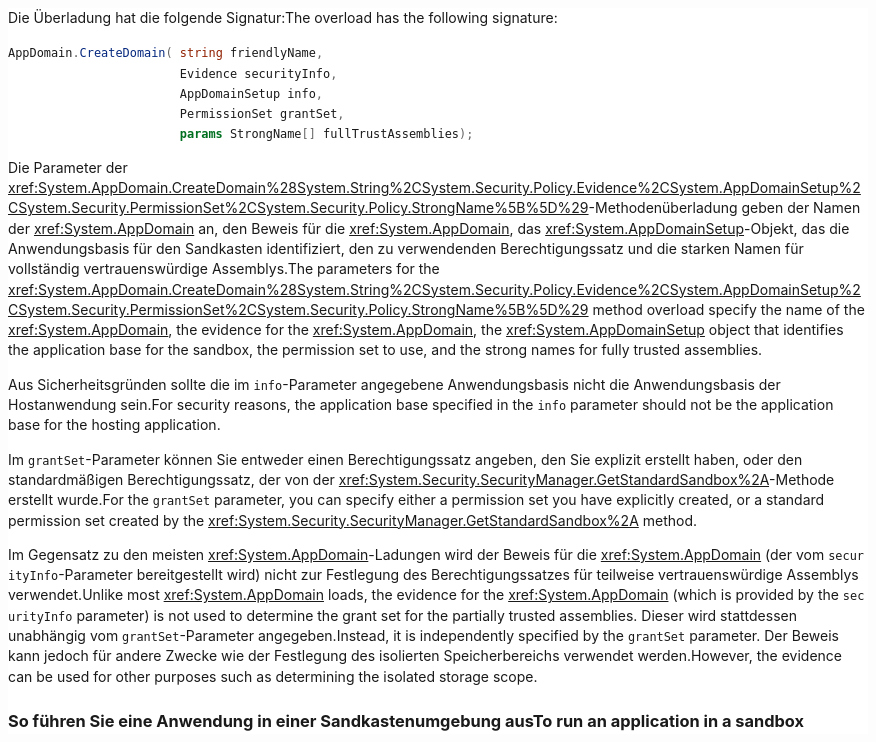  <span data-ttu-id="fdeac-119">Die Überladung hat die folgende Signatur:</span><span class="sxs-lookup"><span data-stu-id="fdeac-119">The overload has the following signature:</span></span>  
  
```csharp
AppDomain.CreateDomain( string friendlyName,  
                        Evidence securityInfo,  
                        AppDomainSetup info,  
                        PermissionSet grantSet,  
                        params StrongName[] fullTrustAssemblies);  
```  
  
 <span data-ttu-id="fdeac-120">Die Parameter der <xref:System.AppDomain.CreateDomain%28System.String%2CSystem.Security.Policy.Evidence%2CSystem.AppDomainSetup%2CSystem.Security.PermissionSet%2CSystem.Security.Policy.StrongName%5B%5D%29>-Methodenüberladung geben der Namen der <xref:System.AppDomain> an, den Beweis für die <xref:System.AppDomain>, das <xref:System.AppDomainSetup>-Objekt, das die Anwendungsbasis für den Sandkasten identifiziert, den zu verwendenden Berechtigungssatz und die starken Namen für vollständig vertrauenswürdige Assemblys.</span><span class="sxs-lookup"><span data-stu-id="fdeac-120">The parameters for the <xref:System.AppDomain.CreateDomain%28System.String%2CSystem.Security.Policy.Evidence%2CSystem.AppDomainSetup%2CSystem.Security.PermissionSet%2CSystem.Security.Policy.StrongName%5B%5D%29> method overload specify the name of the <xref:System.AppDomain>, the evidence for the <xref:System.AppDomain>, the <xref:System.AppDomainSetup> object that identifies the application base for the sandbox, the permission set to use, and the strong names for fully trusted assemblies.</span></span>  
  
 <span data-ttu-id="fdeac-121">Aus Sicherheitsgründen sollte die im `info`-Parameter angegebene Anwendungsbasis nicht die Anwendungsbasis der Hostanwendung sein.</span><span class="sxs-lookup"><span data-stu-id="fdeac-121">For security reasons, the application base specified in the `info` parameter should not be the application base for the hosting application.</span></span>  
  
 <span data-ttu-id="fdeac-122">Im `grantSet`-Parameter können Sie entweder einen Berechtigungssatz angeben, den Sie explizit erstellt haben, oder den standardmäßigen Berechtigungssatz, der von der <xref:System.Security.SecurityManager.GetStandardSandbox%2A>-Methode erstellt wurde.</span><span class="sxs-lookup"><span data-stu-id="fdeac-122">For the `grantSet` parameter, you can specify either a permission set you have explicitly created, or a standard permission set created by the <xref:System.Security.SecurityManager.GetStandardSandbox%2A> method.</span></span>  
  
 <span data-ttu-id="fdeac-123">Im Gegensatz zu den meisten <xref:System.AppDomain>-Ladungen wird der Beweis für die <xref:System.AppDomain> (der vom `securityInfo`-Parameter bereitgestellt wird) nicht zur Festlegung des Berechtigungssatzes für teilweise vertrauenswürdige Assemblys verwendet.</span><span class="sxs-lookup"><span data-stu-id="fdeac-123">Unlike most <xref:System.AppDomain> loads, the evidence for the <xref:System.AppDomain> (which is provided by the `securityInfo` parameter) is not used to determine the grant set for the partially trusted assemblies.</span></span> <span data-ttu-id="fdeac-124">Dieser wird stattdessen unabhängig vom `grantSet`-Parameter angegeben.</span><span class="sxs-lookup"><span data-stu-id="fdeac-124">Instead, it is independently specified by the `grantSet` parameter.</span></span> <span data-ttu-id="fdeac-125">Der Beweis kann jedoch für andere Zwecke wie der Festlegung des isolierten Speicherbereichs verwendet werden.</span><span class="sxs-lookup"><span data-stu-id="fdeac-125">However, the evidence can be used for other purposes such as determining the isolated storage scope.</span></span>  
  
### <a name="to-run-an-application-in-a-sandbox"></a><span data-ttu-id="fdeac-126">So führen Sie eine Anwendung in einer Sandkastenumgebung aus</span><span class="sxs-lookup"><span data-stu-id="fdeac-126">To run an application in a sandbox</span></span>  
  